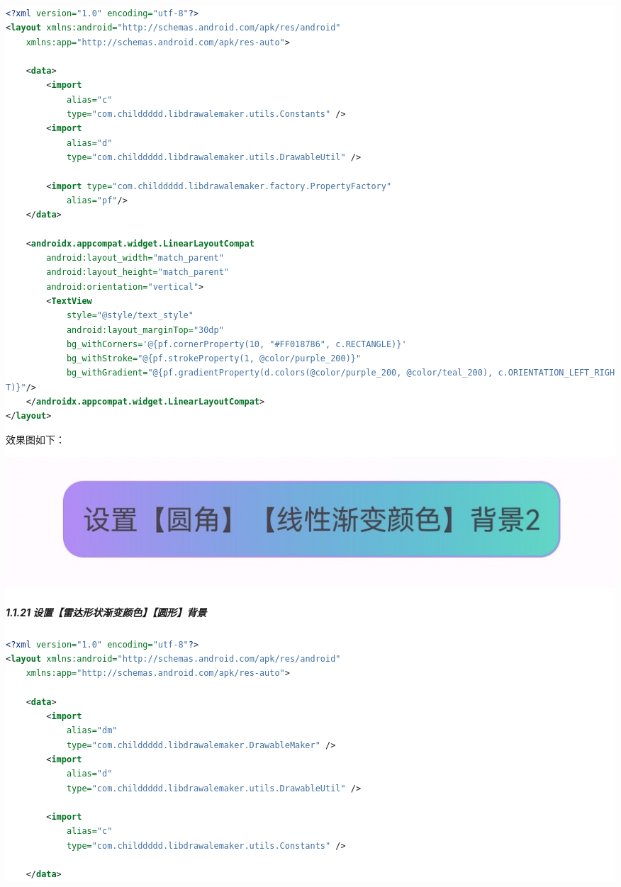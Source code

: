 ```xml
<?xml version="1.0" encoding="utf-8"?>
<layout xmlns:android="http://schemas.android.com/apk/res/android"
    xmlns:app="http://schemas.android.com/apk/res-auto">

    <data>
        <import
            alias="c"
            type="com.childdddd.libdrawalemaker.utils.Constants" />
        <import
            alias="d"
            type="com.childdddd.libdrawalemaker.utils.DrawableUtil" />
        
        <import type="com.childdddd.libdrawalemaker.factory.PropertyFactory"
            alias="pf"/>
    </data>

    <androidx.appcompat.widget.LinearLayoutCompat
        android:layout_width="match_parent"
        android:layout_height="match_parent"
        android:orientation="vertical">
        <TextView
            style="@style/text_style"
            android:layout_marginTop="30dp"
            bg_withCorners='@{pf.cornerProperty(10, "#FF018786", c.RECTANGLE)}'
            bg_withStroke="@{pf.strokeProperty(1, @color/purple_200)}"
            bg_withGradient="@{pf.gradientProperty(d.colors(@color/purple_200, @color/teal_200), c.ORIENTATION_LEFT_RIGHT)}"/>   
    </androidx.appcompat.widget.LinearLayoutCompat>
</layout>
```

效果图如下：

![image_gradient_23.jpg](https://github.com/Remielpub/DrawableMaker/blob/main/image/image_gradient_23.jpg)

##### 1.1.21 设置【雷达形状渐变颜色】【圆形】背景

```xml
<?xml version="1.0" encoding="utf-8"?>
<layout xmlns:android="http://schemas.android.com/apk/res/android"
    xmlns:app="http://schemas.android.com/apk/res-auto">

    <data>
        <import
            alias="dm"
            type="com.childdddd.libdrawalemaker.DrawableMaker" />
        <import
            alias="d"
            type="com.childdddd.libdrawalemaker.utils.DrawableUtil" />

        <import
            alias="c"
            type="com.childdddd.libdrawalemaker.utils.Constants" />
        
    </data>
```